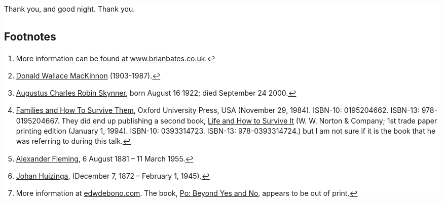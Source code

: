 Thank you, and good night. Thank you.


## Footnotes

<ol>
<li id="fn-1">
<p>
More information can be found at <a href="http://www.brianbates.co.uk/">www.brianbates.co.uk</a>.<a title="Return to article" href="#Bates">↩</a></p>
</li>

<li id="fn-2">
<p>
<a href="http://texts.cdlib.org/view?docId=hb6z09p0jh&doc.view=frames&chunk.id=div00028&toc.depth=1&toc.id=">Donald Wallace MacKinnon</a> (1903-1987).<a title="Return to article" href="#MacKinnon">↩</a></p>
</li>

<li id="fn-3">
<p> <a href="http://www.guardian.co.uk/news/2000/sep/28/guardianobituaries.booksonhealth/print">Augustus Charles Robin Skynner</a>, born August 16 1922; died September 24 2000.<a title="Return to article" href="#Skynner">↩</a></p>
</li>

<li id="fn-4">
<p><a href="http://www.amazon.com/Families-How-To-Survive-Them/dp/0195204662">Families and How To Survive Them</a>, Oxford University Press, USA (November 29, 1984). ISBN-10: 0195204662. ISBN-13: 978-0195204667. They did end up publishing a second book, <a href="http://www.amazon.com/Life-How-Survive-Robin-Skynner/dp/0393314723">Life and How to Survive It</a> (W. W. Norton & Company; 1st trade paper printing edition (January 1, 1994). ISBN-10: 0393314723. ISBN-13: 978-0393314724.) but I am not sure if it is the book that he was referring to during this talk.<a title="Return to article" href="#book">↩</a></p>
</li>

<li id="fn-5">
<p><a href="http://en.wikipedia.org/wiki/Alexander_Fleming">Alexander Fleming</a>, 6 August 1881 – 11 March 1955.<a title="Return to article" href="#Fleming">↩</a></p>
</li>

<li id="fn-6">
<p><a href="http://en.wikipedia.org/wiki/Johan_Huizinga">Johan Huizinga</a>, (December 7, 1872 – February 1, 1945).<a title="Return to article" href="#Huizinga">↩</a></p>
</li>

<li id="fn-7">
<p>More information at <a href="http://www.edwdebono.com/http://www.edwdebono.com/">edwdebono.com</a>. The book,
<a href="http://www.amazon.com/Po-Beyond-Edward-De-Bono/dp/0140137823">Po: Beyond Yes and No</a>,
appears to be out of print.<a title="Return to article" href="#debono">↩</a></p>
</li>

</ol>
